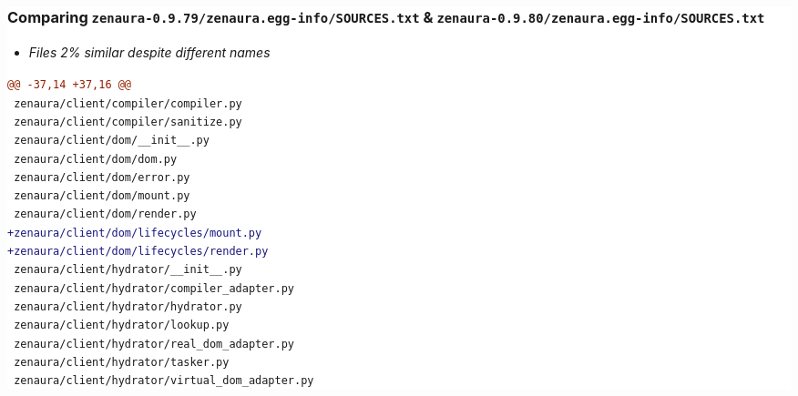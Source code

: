 ```diff
```

### Comparing `zenaura-0.9.79/zenaura.egg-info/SOURCES.txt` & `zenaura-0.9.80/zenaura.egg-info/SOURCES.txt`

 * *Files 2% similar despite different names*

```diff
@@ -37,14 +37,16 @@
 zenaura/client/compiler/compiler.py
 zenaura/client/compiler/sanitize.py
 zenaura/client/dom/__init__.py
 zenaura/client/dom/dom.py
 zenaura/client/dom/error.py
 zenaura/client/dom/mount.py
 zenaura/client/dom/render.py
+zenaura/client/dom/lifecycles/mount.py
+zenaura/client/dom/lifecycles/render.py
 zenaura/client/hydrator/__init__.py
 zenaura/client/hydrator/compiler_adapter.py
 zenaura/client/hydrator/hydrator.py
 zenaura/client/hydrator/lookup.py
 zenaura/client/hydrator/real_dom_adapter.py
 zenaura/client/hydrator/tasker.py
 zenaura/client/hydrator/virtual_dom_adapter.py
```

